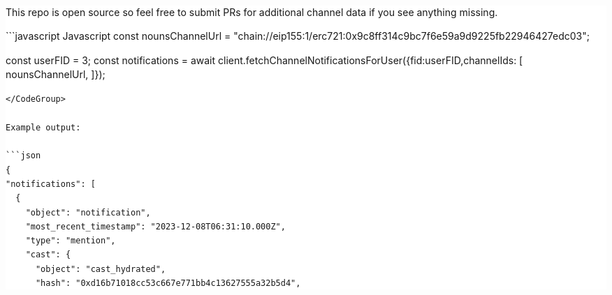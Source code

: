   This repo is open source so feel free to submit PRs for additional channel data if you see anything missing.
</Info>

<CodeGroup>
  ```javascript Javascript
  const nounsChannelUrl =
    "chain://eip155:1/erc721:0x9c8ff314c9bc7f6e59a9d9225fb22946427edc03";

  const userFID = 3;
  const notifications = await client.fetchChannelNotificationsForUser({fid:userFID,channelIds: [
    nounsChannelUrl,
  ]});
  ```
</CodeGroup>

Example output:

```json
{
  "notifications": [
    {
      "object": "notification",
      "most_recent_timestamp": "2023-12-08T06:31:10.000Z",
      "type": "mention",
      "cast": {
        "object": "cast_hydrated",
        "hash": "0xd16b71018cc53c667e771bb4c13627555a32b5d4",
